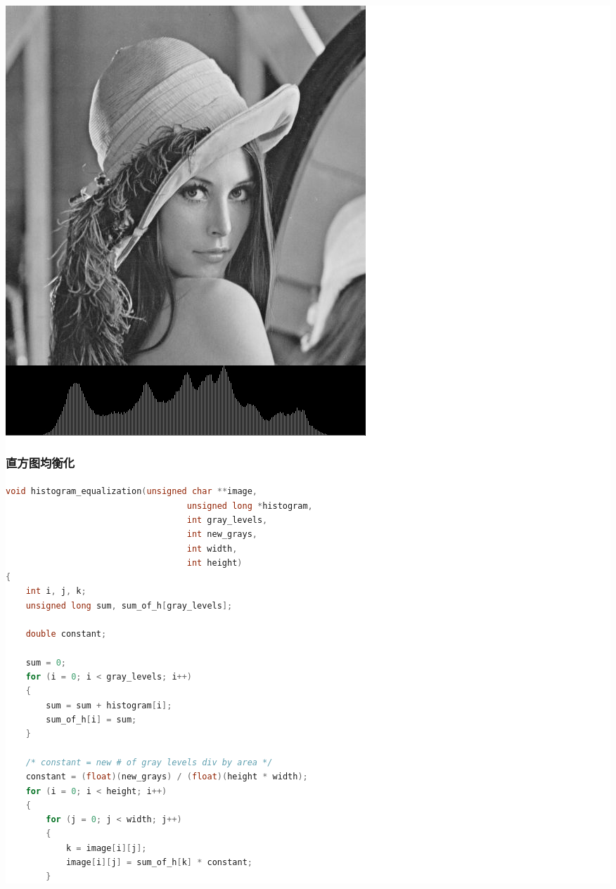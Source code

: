 ![](assets/Figure%204.6%20lena%20Image%20with%20histogram.jpg)

### 直方图均衡化

```c
void histogram_equalization(unsigned char **image,
                                    unsigned long *histogram,
                                    int gray_levels,
                                    int new_grays,
                                    int width,
                                    int height)
{
    int i, j, k;
    unsigned long sum, sum_of_h[gray_levels];

    double constant;

    sum = 0;
    for (i = 0; i < gray_levels; i++)
    {
        sum = sum + histogram[i];
        sum_of_h[i] = sum;
    }

    /* constant = new # of gray levels div by area */
    constant = (float)(new_grays) / (float)(height * width);
    for (i = 0; i < height; i++)
    {
        for (j = 0; j < width; j++)
        {
            k = image[i][j];
            image[i][j] = sum_of_h[k] * constant;
        }
```